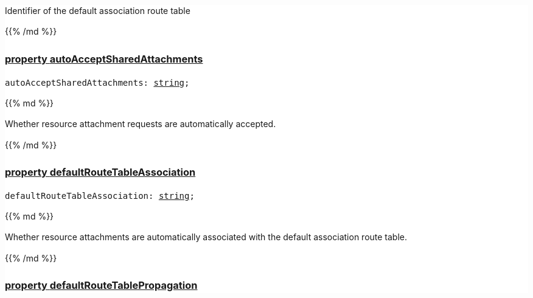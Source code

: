 Identifier of the default association route table

{{% /md %}}
</div>
<h3 class="pdoc-member-header" id="GetTransitGatewayResult-autoAcceptSharedAttachments">
<a class="pdoc-child-name" href="https://github.com/pulumi/pulumi-aws/blob/4587f51e21d4082d41ef2a51683fba5eef224c5b/sdk/nodejs/ec2transitgateway/getTransitGateway.ts#L87">property <b>autoAcceptSharedAttachments</b></a>
</h3>
<div class="pdoc-member-contents">
<pre class="highlight"><span class='kd'></span>autoAcceptSharedAttachments: <span class='kd'><a href='https://developer.mozilla.org/en-US/docs/Web/JavaScript/Reference/Global_Objects/String'>string</a></span>;</pre>
{{% md %}}

Whether resource attachment requests are automatically accepted.

{{% /md %}}
</div>
<h3 class="pdoc-member-header" id="GetTransitGatewayResult-defaultRouteTableAssociation">
<a class="pdoc-child-name" href="https://github.com/pulumi/pulumi-aws/blob/4587f51e21d4082d41ef2a51683fba5eef224c5b/sdk/nodejs/ec2transitgateway/getTransitGateway.ts#L91">property <b>defaultRouteTableAssociation</b></a>
</h3>
<div class="pdoc-member-contents">
<pre class="highlight"><span class='kd'></span>defaultRouteTableAssociation: <span class='kd'><a href='https://developer.mozilla.org/en-US/docs/Web/JavaScript/Reference/Global_Objects/String'>string</a></span>;</pre>
{{% md %}}

Whether resource attachments are automatically associated with the default association route table.

{{% /md %}}
</div>
<h3 class="pdoc-member-header" id="GetTransitGatewayResult-defaultRouteTablePropagation">
<a class="pdoc-child-name" href="https://github.com/pulumi/pulumi-aws/blob/4587f51e21d4082d41ef2a51683fba5eef224c5b/sdk/nodejs/ec2transitgateway/getTransitGateway.ts#L95">property <b>defaultRouteTablePropagation</b></a>
</h3>
